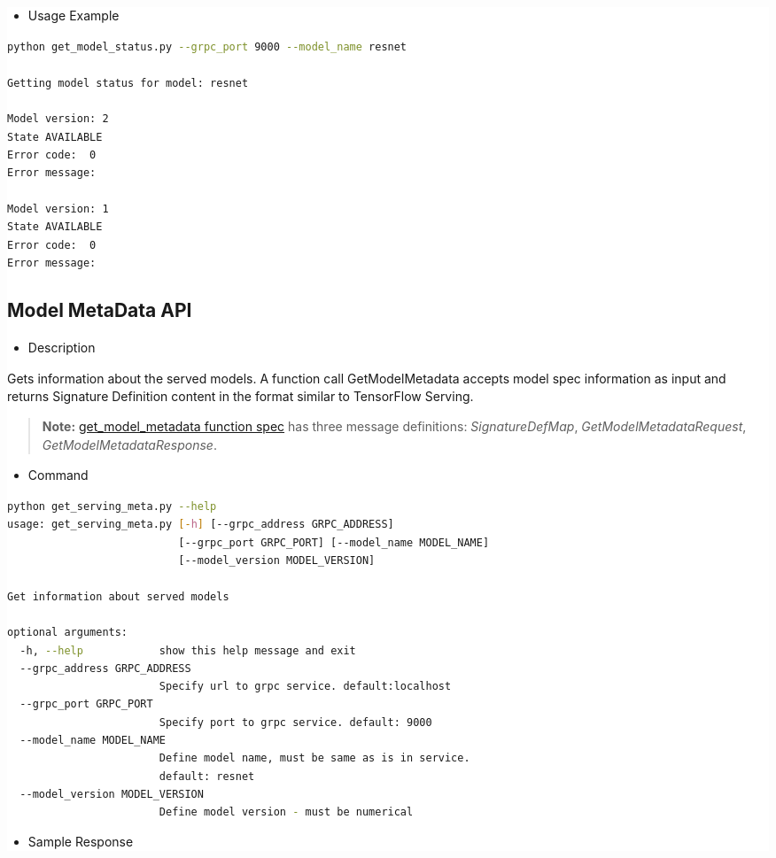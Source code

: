 - Usage Example

```bash
python get_model_status.py --grpc_port 9000 --model_name resnet

Getting model status for model: resnet

Model version: 2
State AVAILABLE
Error code:  0
Error message:

Model version: 1
State AVAILABLE
Error code:  0
Error message:
```


## Model MetaData API 

- Description

Gets information about the served models. A function call GetModelMetadata accepts model spec information as input and returns Signature Definition content in the format similar to TensorFlow Serving.
 
> **Note:** [get_model_metadata function spec](https://github.com/tensorflow/serving/blob/r1.14/tensorflow_serving/apis/get_model_metadata.proto) has three message definitions: *SignatureDefMap*, *GetModelMetadataRequest*, *GetModelMetadataResponse*. 

- Command

```bash
python get_serving_meta.py --help
usage: get_serving_meta.py [-h] [--grpc_address GRPC_ADDRESS]
                           [--grpc_port GRPC_PORT] [--model_name MODEL_NAME]
                           [--model_version MODEL_VERSION]

Get information about served models

optional arguments:
  -h, --help            show this help message and exit
  --grpc_address GRPC_ADDRESS
                        Specify url to grpc service. default:localhost
  --grpc_port GRPC_PORT
                        Specify port to grpc service. default: 9000
  --model_name MODEL_NAME
                        Define model name, must be same as is in service.
                        default: resnet
  --model_version MODEL_VERSION
                        Define model version - must be numerical
```

- Sample Response
